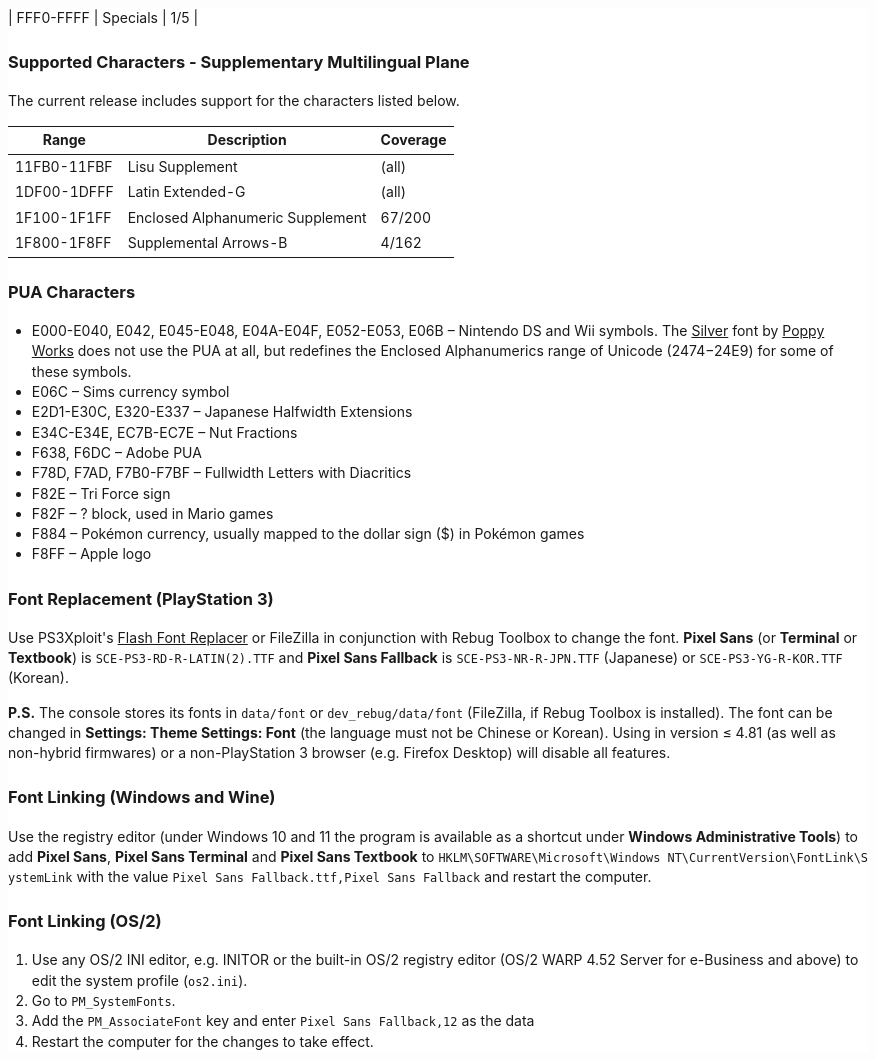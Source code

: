 | FFF0-FFFF | Specials                           | 1/5        |

### Supported Characters - Supplementary Multilingual Plane
The current release includes support for the characters listed below.

| Range       | Description                      | Coverage |
|-------------|----------------------------------|----------|
| 11FB0-11FBF | Lisu Supplement                  | (all)    |
| 1DF00-1DFFF | Latin Extended-G                 | (all)    |
| 1F100-1F1FF | Enclosed Alphanumeric Supplement | 67/200   |
| 1F800-1F8FF | Supplemental Arrows-B            | 4/162    |

### PUA Characters
* E000-E040, E042, E045-E048, E04A-E04F, E052-E053, E06B – Nintendo DS and Wii symbols. The [Silver](https://poppyworks.itch.io/silver) font by [Poppy Works](https://poppyworks.itch.io/) does not use the PUA at all, but redefines the Enclosed Alphanumerics range of Unicode ($2474-$24E9) for some of these symbols.
* E06C – Sims currency symbol
* E2D1-E30C, E320-E337 – Japanese Halfwidth Extensions
* E34C-E34E, EC7B-EC7E – Nut Fractions
* F638, F6DC – Adobe PUA
* F78D, F7AD, F7B0-F7BF – Fullwidth Letters with Diacritics
* F82E – Tri Force sign
* F82F – ? block, used in Mario games
* F884 – Pokémon currency, usually mapped to the dollar sign ($) in Pokémon games
* F8FF – Apple logo

### Font Replacement (PlayStation 3)
Use PS3Xploit's [Flash Font Replacer](http://ps3xploit.me/hfw/flash_font_replacer/flash_font_replacer.html) or FileZilla in conjunction with Rebug Toolbox to change the font. **Pixel Sans** (or **Terminal** or **Textbook**) is `SCE-PS3-RD-R-LATIN(2).TTF` and **Pixel Sans Fallback** is `SCE-PS3-NR-R-JPN.TTF` (Japanese) or `SCE-PS3-YG-R-KOR.TTF` (Korean).

**P.S.** The console stores its fonts in `data/font` or `dev_rebug/data/font` (FileZilla, if Rebug Toolbox is installed). The font can be changed in **Settings: Theme Settings: Font** (the language must not be Chinese or Korean). Using in version ≤ 4.81 (as well as non-hybrid firmwares) or a non-PlayStation 3 browser (e.g. Firefox Desktop) will disable all features.

### Font Linking (Windows and Wine)
Use the registry editor (under Windows 10 and 11 the program is available as a shortcut under **Windows Administrative Tools**) to add **Pixel Sans**, **Pixel Sans Terminal** and **Pixel Sans Textbook** to `HKLM\SOFTWARE\Microsoft\Windows NT\CurrentVersion\FontLink\SystemLink` with the value `Pixel Sans Fallback.ttf,Pixel Sans Fallback` and restart the computer.

### Font Linking (OS/2)
1. Use any OS/2 INI editor, e.g. INITOR or the built-in OS/2 registry editor (OS/2 WARP 4.52 Server for e-Business and above) to edit the system profile (`os2.ini`).
2. Go to `PM_SystemFonts`.
3. Add the `PM_AssociateFont` key and enter `Pixel Sans Fallback,12` as the data
4. Restart the computer for the changes to take effect.
